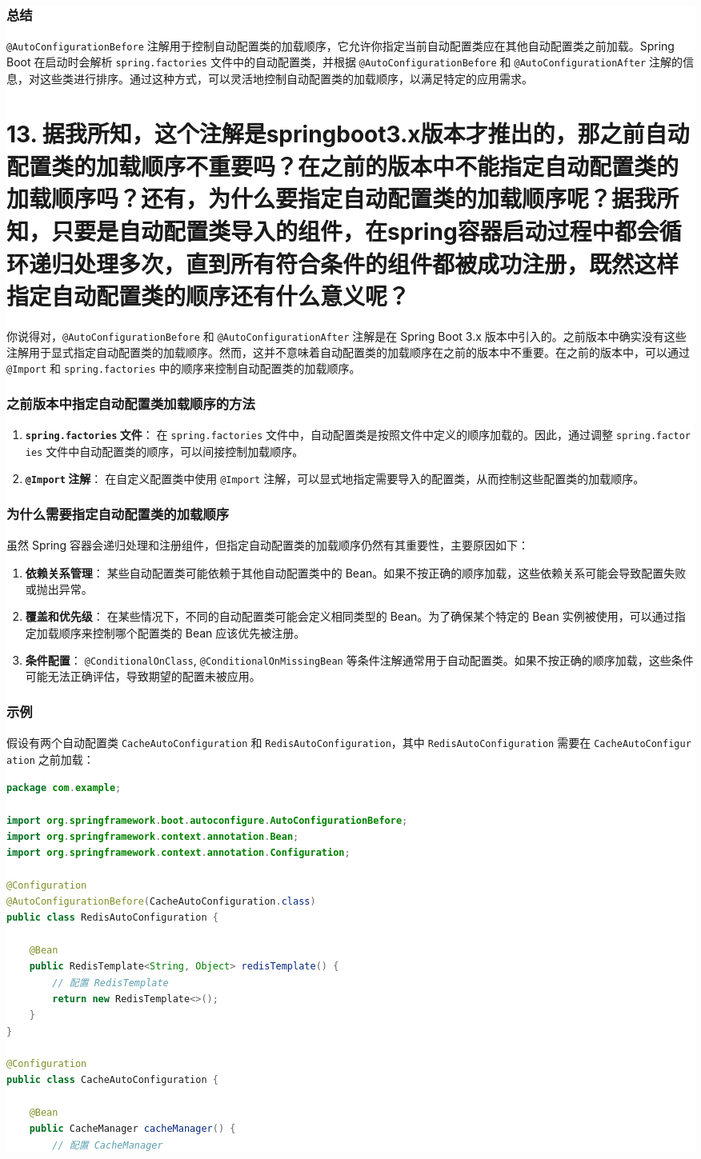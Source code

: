 ### 总结

`@AutoConfigurationBefore` 注解用于控制自动配置类的加载顺序，它允许你指定当前自动配置类应在其他自动配置类之前加载。Spring Boot 在启动时会解析 `spring.factories` 文件中的自动配置类，并根据 `@AutoConfigurationBefore` 和 `@AutoConfigurationAfter` 注解的信息，对这些类进行排序。通过这种方式，可以灵活地控制自动配置类的加载顺序，以满足特定的应用需求。

# 13. 据我所知，这个注解是springboot3.x版本才推出的，那之前自动配置类的加载顺序不重要吗？在之前的版本中不能指定自动配置类的加载顺序吗？还有，为什么要指定自动配置类的加载顺序呢？据我所知，只要是自动配置类导入的组件，在spring容器启动过程中都会循环递归处理多次，直到所有符合条件的组件都被成功注册，既然这样指定自动配置类的顺序还有什么意义呢？
你说得对，`@AutoConfigurationBefore` 和 `@AutoConfigurationAfter` 注解是在 Spring Boot 3.x 版本中引入的。之前版本中确实没有这些注解用于显式指定自动配置类的加载顺序。然而，这并不意味着自动配置类的加载顺序在之前的版本中不重要。在之前的版本中，可以通过 `@Import` 和 `spring.factories` 中的顺序来控制自动配置类的加载顺序。

### 之前版本中指定自动配置类加载顺序的方法

1. **`spring.factories` 文件**：
   在 `spring.factories` 文件中，自动配置类是按照文件中定义的顺序加载的。因此，通过调整 `spring.factories` 文件中自动配置类的顺序，可以间接控制加载顺序。

2. **`@Import` 注解**：
   在自定义配置类中使用 `@Import` 注解，可以显式地指定需要导入的配置类，从而控制这些配置类的加载顺序。

### 为什么需要指定自动配置类的加载顺序

虽然 Spring 容器会递归处理和注册组件，但指定自动配置类的加载顺序仍然有其重要性，主要原因如下：

1. **依赖关系管理**：
   某些自动配置类可能依赖于其他自动配置类中的 Bean。如果不按正确的顺序加载，这些依赖关系可能会导致配置失败或抛出异常。

2. **覆盖和优先级**：
   在某些情况下，不同的自动配置类可能会定义相同类型的 Bean。为了确保某个特定的 Bean 实例被使用，可以通过指定加载顺序来控制哪个配置类的 Bean 应该优先被注册。

3. **条件配置**：
   `@ConditionalOnClass`, `@ConditionalOnMissingBean` 等条件注解通常用于自动配置类。如果不按正确的顺序加载，这些条件可能无法正确评估，导致期望的配置未被应用。

### 示例

假设有两个自动配置类 `CacheAutoConfiguration` 和 `RedisAutoConfiguration`，其中 `RedisAutoConfiguration` 需要在 `CacheAutoConfiguration` 之前加载：

```java
package com.example;

import org.springframework.boot.autoconfigure.AutoConfigurationBefore;
import org.springframework.context.annotation.Bean;
import org.springframework.context.annotation.Configuration;

@Configuration
@AutoConfigurationBefore(CacheAutoConfiguration.class)
public class RedisAutoConfiguration {

    @Bean
    public RedisTemplate<String, Object> redisTemplate() {
        // 配置 RedisTemplate
        return new RedisTemplate<>();
    }
}

@Configuration
public class CacheAutoConfiguration {

    @Bean
    public CacheManager cacheManager() {
        // 配置 CacheManager
```